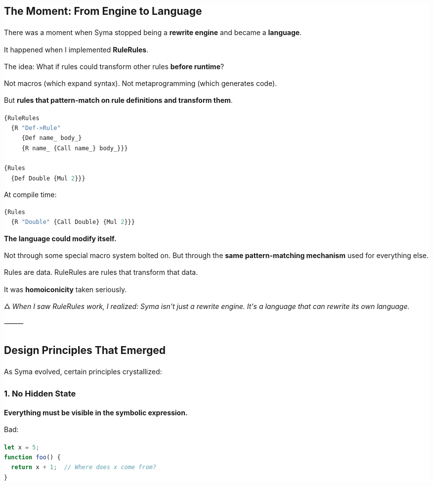 ## The Moment: From Engine to Language

There was a moment when Syma stopped being a **rewrite engine** and became a **language**.

It happened when I implemented **RuleRules**.

The idea: What if rules could transform other rules **before runtime**?

Not macros (which expand syntax).
Not metaprogramming (which generates code).

But **rules that pattern-match on rule definitions and transform them**.

```lisp
{RuleRules
  {R "Def->Rule"
     {Def name_ body_}
     {R name_ {Call name_} body_}}}

{Rules
  {Def Double {Mul 2}}}
```

At compile time:
```lisp
{Rules
  {R "Double" {Call Double} {Mul 2}}}
```

**The language could modify itself.**

Not through some special macro system bolted on.
But through the **same pattern-matching mechanism** used for everything else.

Rules are data.
RuleRules are rules that transform that data.

It was **homoiconicity** taken seriously.

🜛 *When I saw RuleRules work, I realized: Syma isn't just a rewrite engine. It's a language that can rewrite its own language.*

⸻

## Design Principles That Emerged

As Syma evolved, certain principles crystallized:

### 1. No Hidden State

**Everything must be visible in the symbolic expression.**

Bad:
```javascript
let x = 5;
function foo() {
  return x + 1;  // Where does x come from?
}
```
